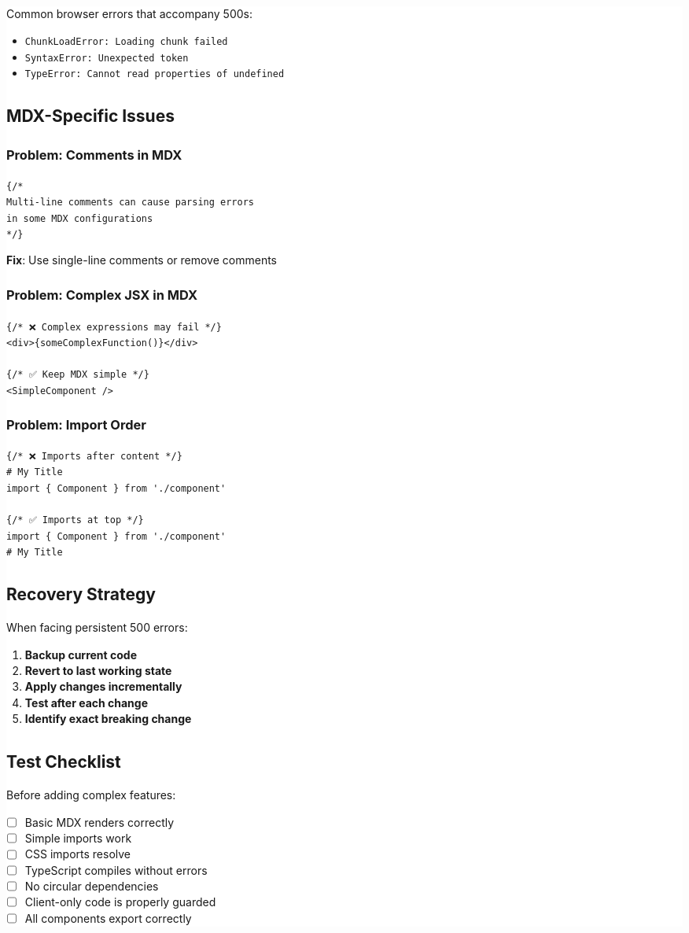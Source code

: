 Common browser errors that accompany 500s:
- `ChunkLoadError: Loading chunk failed`
- `SyntaxError: Unexpected token`
- `TypeError: Cannot read properties of undefined`

## MDX-Specific Issues

### Problem: Comments in MDX
```mdx
{/* 
Multi-line comments can cause parsing errors
in some MDX configurations
*/}
```

**Fix**: Use single-line comments or remove comments

### Problem: Complex JSX in MDX
```mdx
{/* ❌ Complex expressions may fail */}
<div>{someComplexFunction()}</div>

{/* ✅ Keep MDX simple */}
<SimpleComponent />
```

### Problem: Import Order
```mdx
{/* ❌ Imports after content */}
# My Title
import { Component } from './component'

{/* ✅ Imports at top */}
import { Component } from './component'
# My Title
```

## Recovery Strategy

When facing persistent 500 errors:

1. **Backup current code**
2. **Revert to last working state**
3. **Apply changes incrementally**
4. **Test after each change**
5. **Identify exact breaking change**

## Test Checklist

Before adding complex features:

- [ ] Basic MDX renders correctly
- [ ] Simple imports work
- [ ] CSS imports resolve
- [ ] TypeScript compiles without errors
- [ ] No circular dependencies
- [ ] Client-only code is properly guarded
- [ ] All components export correctly
